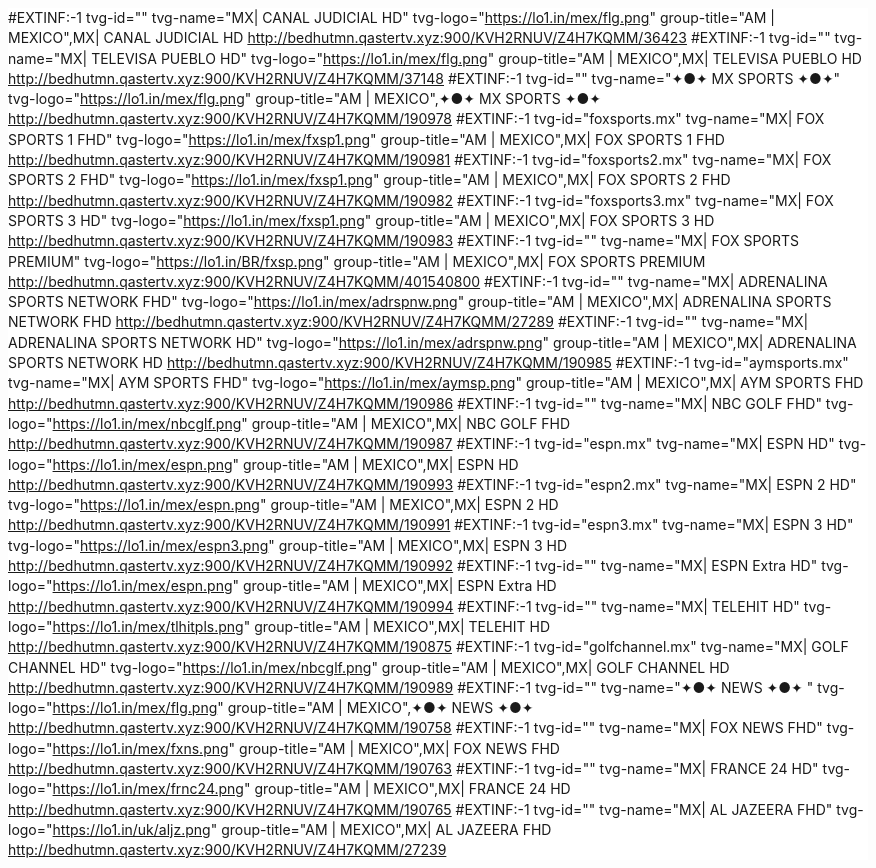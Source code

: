 #EXTINF:-1 tvg-id="" tvg-name="MX| CANAL JUDICIAL HD" tvg-logo="https://lo1.in/mex/flg.png" group-title="AM | MEXICO",MX| CANAL JUDICIAL HD
http://bedhutmn.qastertv.xyz:900/KVH2RNUV/Z4H7KQMM/36423
#EXTINF:-1 tvg-id="" tvg-name="MX| TELEVISA PUEBLO HD" tvg-logo="https://lo1.in/mex/flg.png" group-title="AM | MEXICO",MX| TELEVISA PUEBLO HD
http://bedhutmn.qastertv.xyz:900/KVH2RNUV/Z4H7KQMM/37148
#EXTINF:-1 tvg-id="" tvg-name="✦●✦ MX SPORTS ✦●✦" tvg-logo="https://lo1.in/mex/flg.png" group-title="AM | MEXICO",✦●✦ MX SPORTS ✦●✦
http://bedhutmn.qastertv.xyz:900/KVH2RNUV/Z4H7KQMM/190978
#EXTINF:-1 tvg-id="foxsports.mx" tvg-name="MX| FOX SPORTS 1 FHD" tvg-logo="https://lo1.in/mex/fxsp1.png" group-title="AM | MEXICO",MX| FOX SPORTS 1 FHD
http://bedhutmn.qastertv.xyz:900/KVH2RNUV/Z4H7KQMM/190981
#EXTINF:-1 tvg-id="foxsports2.mx" tvg-name="MX| FOX SPORTS 2 FHD" tvg-logo="https://lo1.in/mex/fxsp1.png" group-title="AM | MEXICO",MX| FOX SPORTS 2 FHD
http://bedhutmn.qastertv.xyz:900/KVH2RNUV/Z4H7KQMM/190982
#EXTINF:-1 tvg-id="foxsports3.mx" tvg-name="MX| FOX SPORTS 3 HD" tvg-logo="https://lo1.in/mex/fxsp1.png" group-title="AM | MEXICO",MX| FOX SPORTS 3 HD
http://bedhutmn.qastertv.xyz:900/KVH2RNUV/Z4H7KQMM/190983
#EXTINF:-1 tvg-id="" tvg-name="MX| FOX SPORTS PREMIUM" tvg-logo="https://lo1.in/BR/fxsp.png" group-title="AM | MEXICO",MX| FOX SPORTS PREMIUM
http://bedhutmn.qastertv.xyz:900/KVH2RNUV/Z4H7KQMM/401540800
#EXTINF:-1 tvg-id="" tvg-name="MX| ADRENALINA SPORTS NETWORK FHD" tvg-logo="https://lo1.in/mex/adrspnw.png" group-title="AM | MEXICO",MX| ADRENALINA SPORTS NETWORK FHD
http://bedhutmn.qastertv.xyz:900/KVH2RNUV/Z4H7KQMM/27289
#EXTINF:-1 tvg-id="" tvg-name="MX| ADRENALINA SPORTS NETWORK HD" tvg-logo="https://lo1.in/mex/adrspnw.png" group-title="AM | MEXICO",MX| ADRENALINA SPORTS NETWORK HD
http://bedhutmn.qastertv.xyz:900/KVH2RNUV/Z4H7KQMM/190985
#EXTINF:-1 tvg-id="aymsports.mx" tvg-name="MX| AYM SPORTS FHD" tvg-logo="https://lo1.in/mex/aymsp.png" group-title="AM | MEXICO",MX| AYM SPORTS FHD
http://bedhutmn.qastertv.xyz:900/KVH2RNUV/Z4H7KQMM/190986
#EXTINF:-1 tvg-id="" tvg-name="MX| NBC GOLF FHD" tvg-logo="https://lo1.in/mex/nbcglf.png" group-title="AM | MEXICO",MX| NBC GOLF FHD
http://bedhutmn.qastertv.xyz:900/KVH2RNUV/Z4H7KQMM/190987
#EXTINF:-1 tvg-id="espn.mx" tvg-name="MX| ESPN HD" tvg-logo="https://lo1.in/mex/espn.png" group-title="AM | MEXICO",MX| ESPN HD
http://bedhutmn.qastertv.xyz:900/KVH2RNUV/Z4H7KQMM/190993
#EXTINF:-1 tvg-id="espn2.mx" tvg-name="MX| ESPN 2 HD" tvg-logo="https://lo1.in/mex/espn.png" group-title="AM | MEXICO",MX| ESPN 2 HD
http://bedhutmn.qastertv.xyz:900/KVH2RNUV/Z4H7KQMM/190991
#EXTINF:-1 tvg-id="espn3.mx" tvg-name="MX| ESPN 3 HD" tvg-logo="https://lo1.in/mex/espn3.png" group-title="AM | MEXICO",MX| ESPN 3 HD
http://bedhutmn.qastertv.xyz:900/KVH2RNUV/Z4H7KQMM/190992
#EXTINF:-1 tvg-id="" tvg-name="MX| ESPN Extra HD" tvg-logo="https://lo1.in/mex/espn.png" group-title="AM | MEXICO",MX| ESPN Extra HD
http://bedhutmn.qastertv.xyz:900/KVH2RNUV/Z4H7KQMM/190994
#EXTINF:-1 tvg-id="" tvg-name="MX| TELEHIT HD" tvg-logo="https://lo1.in/mex/tlhitpls.png" group-title="AM | MEXICO",MX| TELEHIT HD
http://bedhutmn.qastertv.xyz:900/KVH2RNUV/Z4H7KQMM/190875
#EXTINF:-1 tvg-id="golfchannel.mx" tvg-name="MX| GOLF CHANNEL HD" tvg-logo="https://lo1.in/mex/nbcglf.png" group-title="AM | MEXICO",MX| GOLF CHANNEL HD
http://bedhutmn.qastertv.xyz:900/KVH2RNUV/Z4H7KQMM/190989
#EXTINF:-1 tvg-id="" tvg-name="✦●✦ NEWS ✦●✦ " tvg-logo="https://lo1.in/mex/flg.png" group-title="AM | MEXICO",✦●✦ NEWS ✦●✦ 
http://bedhutmn.qastertv.xyz:900/KVH2RNUV/Z4H7KQMM/190758
#EXTINF:-1 tvg-id="" tvg-name="MX| FOX NEWS FHD" tvg-logo="https://lo1.in/mex/fxns.png" group-title="AM | MEXICO",MX| FOX NEWS FHD
http://bedhutmn.qastertv.xyz:900/KVH2RNUV/Z4H7KQMM/190763
#EXTINF:-1 tvg-id="" tvg-name="MX| FRANCE 24 HD" tvg-logo="https://lo1.in/mex/frnc24.png" group-title="AM | MEXICO",MX| FRANCE 24 HD
http://bedhutmn.qastertv.xyz:900/KVH2RNUV/Z4H7KQMM/190765
#EXTINF:-1 tvg-id="" tvg-name="MX| AL JAZEERA FHD" tvg-logo="https://lo1.in/uk/aljz.png" group-title="AM | MEXICO",MX| AL JAZEERA FHD
http://bedhutmn.qastertv.xyz:900/KVH2RNUV/Z4H7KQMM/27239